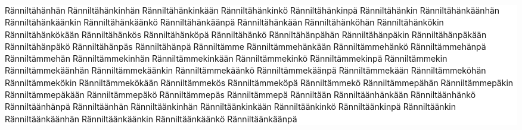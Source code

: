 Ränniltähänhän
Ränniltähänkinhän
Ränniltähänkinkään
Ränniltähänkinkö
Ränniltähänkinpä
Ränniltähänkin
Ränniltähänkäänhän
Ränniltähänkäänkin
Ränniltähänkäänkö
Ränniltähänkäänpä
Ränniltähänkään
Ränniltähänköhän
Ränniltähänkökin
Ränniltähänkökään
Ränniltähänkös
Ränniltähänköpä
Ränniltähänkö
Ränniltähänpähän
Ränniltähänpäkin
Ränniltähänpäkään
Ränniltähänpäkö
Ränniltähänpäs
Ränniltähänpä
Ränniltämme
Ränniltämmehänkään
Ränniltämmehänkö
Ränniltämmehänpä
Ränniltämmehän
Ränniltämmekinhän
Ränniltämmekinkään
Ränniltämmekinkö
Ränniltämmekinpä
Ränniltämmekin
Ränniltämmekäänhän
Ränniltämmekäänkin
Ränniltämmekäänkö
Ränniltämmekäänpä
Ränniltämmekään
Ränniltämmeköhän
Ränniltämmekökin
Ränniltämmekökään
Ränniltämmekös
Ränniltämmeköpä
Ränniltämmekö
Ränniltämmepähän
Ränniltämmepäkin
Ränniltämmepäkään
Ränniltämmepäkö
Ränniltämmepäs
Ränniltämmepä
Ränniltään
Ränniltäänhänkään
Ränniltäänhänkö
Ränniltäänhänpä
Ränniltäänhän
Ränniltäänkinhän
Ränniltäänkinkään
Ränniltäänkinkö
Ränniltäänkinpä
Ränniltäänkin
Ränniltäänkäänhän
Ränniltäänkäänkin
Ränniltäänkäänkö
Ränniltäänkäänpä